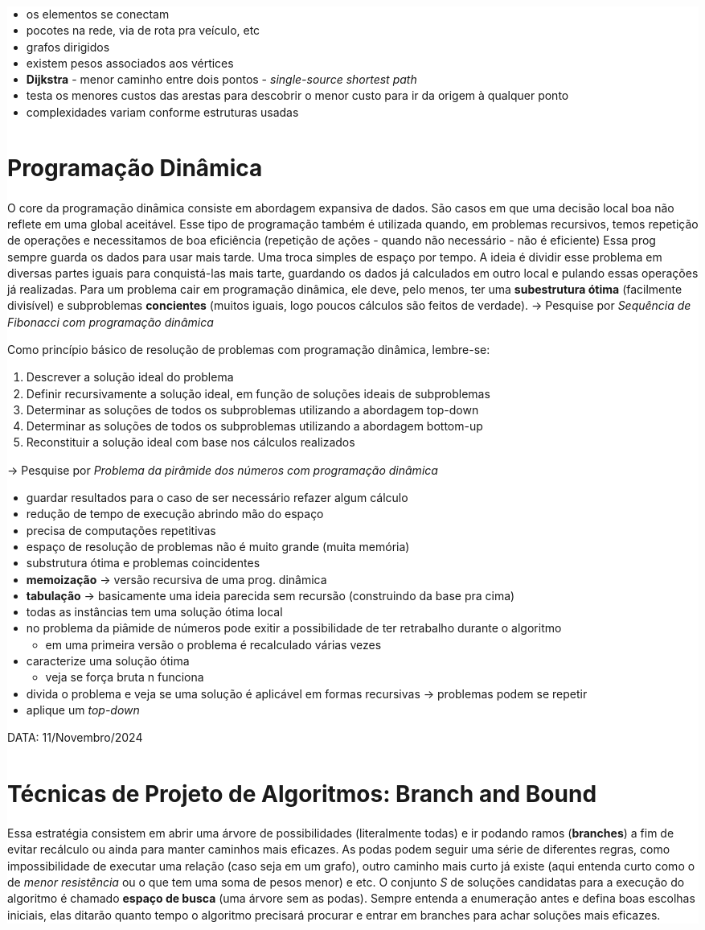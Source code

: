 - os elementos se conectam
- pocotes na rede, via de rota pra veículo, etc
- grafos dirigidos
- existem pesos associados aos vértices
- **Dijkstra** - menor caminho entre dois pontos - *single-source shortest path*
- testa os menores custos das arestas para descobrir o menor custo para ir da origem à qualquer ponto
- complexidades variam conforme estruturas usadas

# Programação Dinâmica
O core da programação dinâmica consiste em abordagem expansiva de dados. São casos em que uma decisão local boa não reflete em uma global aceitável.
Esse tipo de programação também é utilizada quando, em problemas recursivos, temos repetição de operações e necessitamos de boa eficiência (repetição de ações - quando não necessário - não é eficiente)
Essa prog sempre guarda os dados para usar mais tarde. Uma troca simples de espaço por tempo.
A ideia é dividir esse problema em diversas partes iguais para conquistá-las mais tarte, guardando os dados já calculados em outro local e pulando essas operações já realizadas.
Para um problema cair em programação dinâmica, ele deve, pelo menos, ter uma **subestrutura ótima** (facilmente divisível) e subproblemas **concientes** (muitos iguais, logo poucos cálculos são feitos de verdade).
-> Pesquise por *Sequência de Fibonacci com programação dinâmica*

Como princípio básico de resolução de problemas com programação dinâmica, lembre-se:
1. Descrever a solução ideal do problema
2. Definir recursivamente a solução ideal, em função de soluções ideais de subproblemas
3. Determinar as soluções de todos os subproblemas utilizando a abordagem top-down
4. Determinar as soluções de todos os subproblemas utilizando a abordagem bottom-up
5. Reconstituir a solução ideal com base nos cálculos realizados

-> Pesquise por *Problema da pirâmide dos números com programação dinâmica*

- guardar resultados para o caso de ser necessário refazer algum cálculo
- redução de tempo de execução abrindo mão do espaço
- precisa de computações repetitivas
- espaço de resolução de problemas não é muito grande (muita memória)
- substrutura ótima e problemas coincidentes 
- **memoização** -> versão recursiva de uma prog. dinâmica
- **tabulação** -> basicamente uma ideia parecida sem recursão (construindo da base pra cima)
- todas as instâncias tem uma solução ótima local
- no problema da piâmide de números pode exitir a possibilidade de ter retrabalho durante o algoritmo
    - em uma primeira versão o problema é recalculado várias vezes
- caracterize uma solução ótima
    - veja se força bruta n funciona
- divida o problema e veja se uma solução é aplicável em formas recursivas -> problemas podem se repetir
- aplique um *top-down*

DATA: 11/Novembro/2024
# Técnicas de Projeto de Algoritmos: Branch and Bound
Essa estratégia consistem em abrir uma árvore de possibilidades (literalmente todas) e ir podando ramos (**branches**) a fim de evitar recálculo ou ainda para manter caminhos mais eficazes.
As podas podem seguir uma série de diferentes regras, como impossibilidade de executar uma relação (caso seja em um grafo), outro caminho mais curto já existe (aqui entenda curto como o de *menor resistência* ou o que tem uma soma de pesos menor) e etc.
O conjunto *S* de soluções candidatas para a execução do algoritmo é chamado **espaço de busca** (uma árvore sem as podas).
Sempre entenda a enumeração antes e defina boas escolhas iniciais, elas ditarão quanto tempo o algoritmo precisará procurar e entrar em branches para achar soluções mais eficazes.
